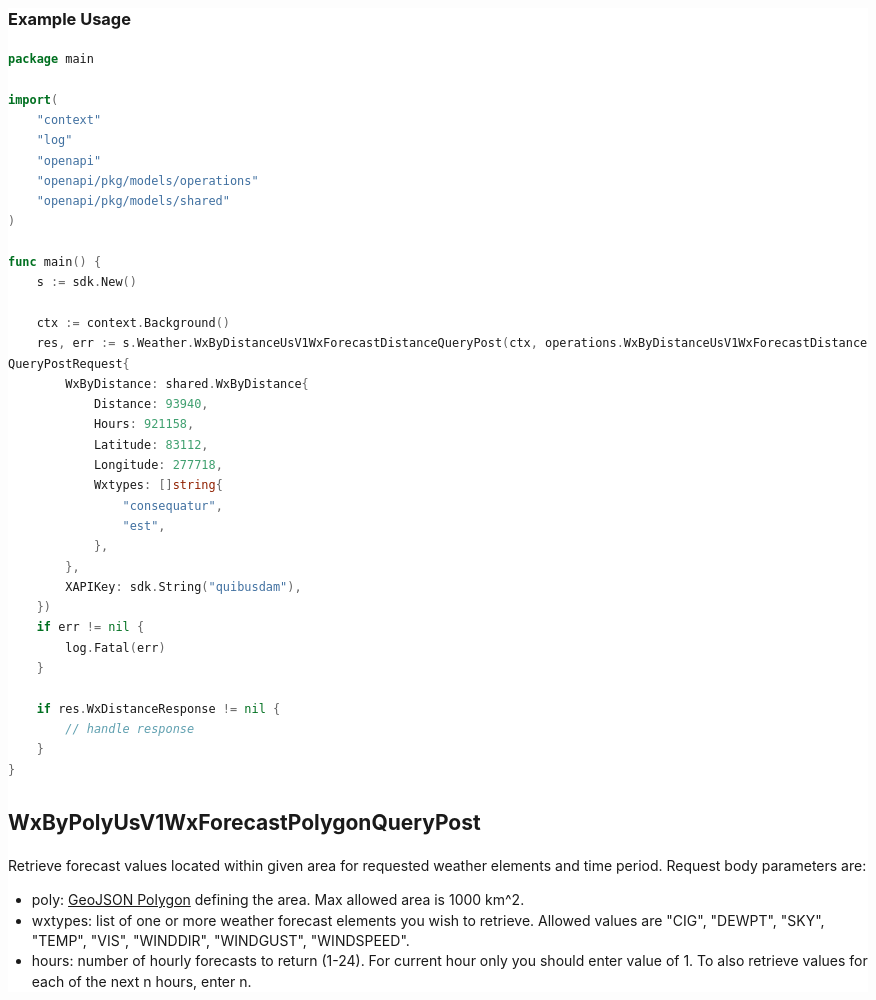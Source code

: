 ### Example Usage

```go
package main

import(
	"context"
	"log"
	"openapi"
	"openapi/pkg/models/operations"
	"openapi/pkg/models/shared"
)

func main() {
    s := sdk.New()

    ctx := context.Background()
    res, err := s.Weather.WxByDistanceUsV1WxForecastDistanceQueryPost(ctx, operations.WxByDistanceUsV1WxForecastDistanceQueryPostRequest{
        WxByDistance: shared.WxByDistance{
            Distance: 93940,
            Hours: 921158,
            Latitude: 83112,
            Longitude: 277718,
            Wxtypes: []string{
                "consequatur",
                "est",
            },
        },
        XAPIKey: sdk.String("quibusdam"),
    })
    if err != nil {
        log.Fatal(err)
    }

    if res.WxDistanceResponse != nil {
        // handle response
    }
}
```

## WxByPolyUsV1WxForecastPolygonQueryPost

Retrieve forecast values located within given area for requested weather elements and time period. Request body parameters are:
* poly:  [GeoJSON Polygon](https://www.rfc-editor.org/rfc/rfc7946.html#appendix-A) defining the area. Max allowed area is 1000 km^2.
* wxtypes:  list of one or more weather forecast elements you wish to retrieve. Allowed values are "CIG", "DEWPT", "SKY", "TEMP", "VIS", "WINDDIR", "WINDGUST", "WINDSPEED".
* hours:  number of hourly forecasts to return (1-24). For current hour only you should enter value of 1. To also retrieve values for each of the next n hours, enter n.
